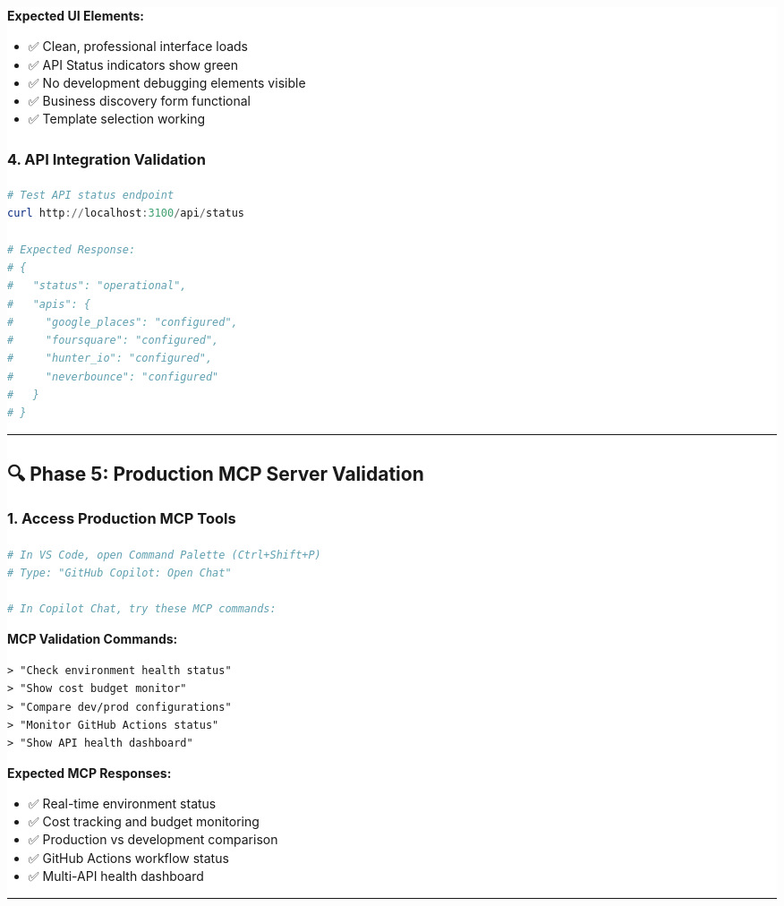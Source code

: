 **Expected UI Elements:**

- ✅ Clean, professional interface loads
- ✅ API Status indicators show green
- ✅ No development debugging elements visible
- ✅ Business discovery form functional
- ✅ Template selection working

### **4. API Integration Validation**

```powershell
# Test API status endpoint
curl http://localhost:3100/api/status

# Expected Response:
# {
#   "status": "operational",
#   "apis": {
#     "google_places": "configured",
#     "foursquare": "configured",
#     "hunter_io": "configured",
#     "neverbounce": "configured"
#   }
# }
```

---

## 🔍 **Phase 5: Production MCP Server Validation**

### **1. Access Production MCP Tools**

```powershell
# In VS Code, open Command Palette (Ctrl+Shift+P)
# Type: "GitHub Copilot: Open Chat"

# In Copilot Chat, try these MCP commands:
```

**MCP Validation Commands:**

```
> "Check environment health status"
> "Show cost budget monitor"
> "Compare dev/prod configurations"
> "Monitor GitHub Actions status"
> "Show API health dashboard"
```

**Expected MCP Responses:**

- ✅ Real-time environment status
- ✅ Cost tracking and budget monitoring
- ✅ Production vs development comparison
- ✅ GitHub Actions workflow status
- ✅ Multi-API health dashboard

---